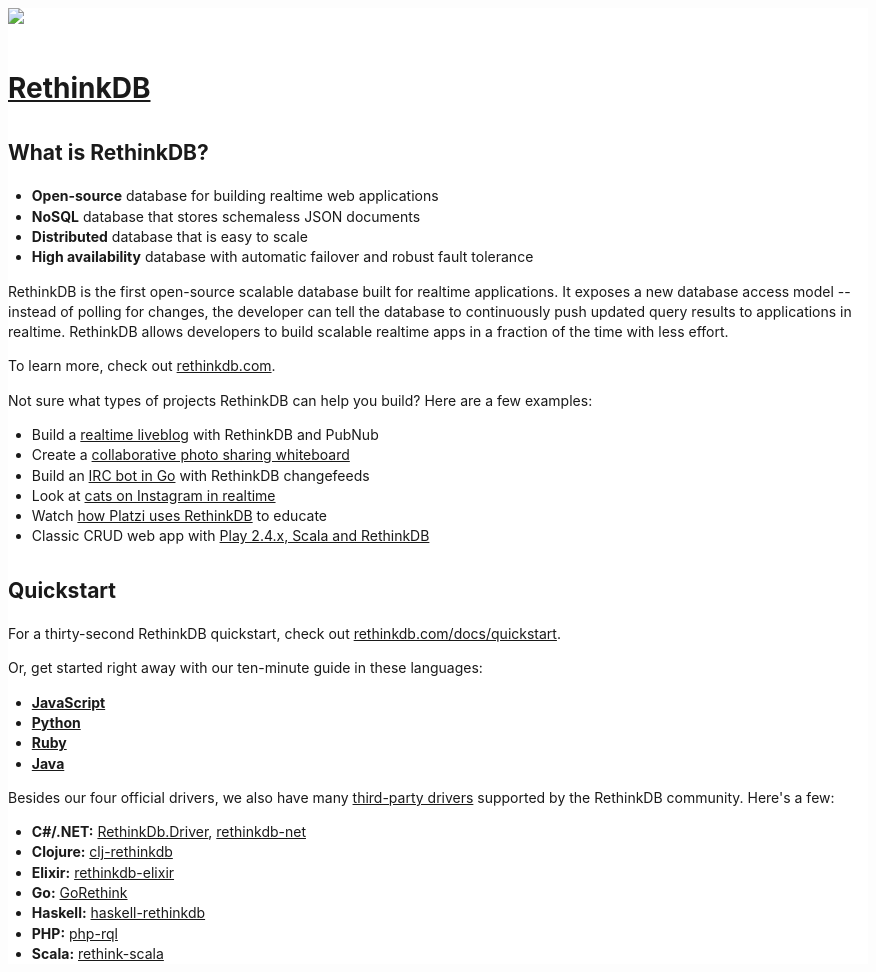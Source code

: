 <img style="width:100%;" src="/github-banner.png">

[RethinkDB](https://www.rethinkdb.com)
=================


What is RethinkDB?
-----------

* **Open-source** database for building realtime web applications
* **NoSQL** database that stores schemaless JSON documents
* **Distributed** database that is easy to scale
* **High availability** database with automatic failover and robust fault tolerance

RethinkDB is the first open-source scalable database built for realtime applications. It exposes a new database access model -- instead of polling for changes, the developer can tell the database to continuously push updated query results to applications in realtime. RethinkDB allows developers to build scalable realtime apps in a fraction of the time with less effort.

To learn more, check out [rethinkdb.com](https://rethinkdb.com).

Not sure what types of projects RethinkDB can help you build? Here are a few examples:

* Build a [realtime liveblog](https://rethinkdb.com/blog/rethinkdb-pubnub/) with RethinkDB and PubNub
* Create a [collaborative photo sharing whiteboard](https://www.youtube.com/watch?v=pdPRp3UxL_s)
* Build an [IRC bot in Go](https://rethinkdb.com/blog/go-irc-bot/) with RethinkDB changefeeds
* Look at [cats on Instagram in realtime](https://rethinkdb.com/blog/cats-of-instagram/)
* Watch [how Platzi uses RethinkDB](https://www.youtube.com/watch?v=Nb_UzRYDB40) to educate
* Classic CRUD web app with [Play 2.4.x, Scala and RethinkDB](https://github.com/rklick-solutions/play-rethinkdb)


Quickstart
-----------

For a thirty-second RethinkDB quickstart, check out  [rethinkdb.com/docs/quickstart](https://www.rethinkdb.com/docs/quickstart).

Or, get started right away with our ten-minute guide in these languages:

* [**JavaScript**](https://rethinkdb.com/docs/guide/javascript/)
* [**Python**](https://rethinkdb.com/docs/guide/python/)
* [**Ruby**](https://rethinkdb.com/docs/guide/ruby/)
* [**Java**](https://rethinkdb.com/docs/guide/java/) 

Besides our four official drivers, we also have many [third-party drivers](https://rethinkdb.com/docs/install-drivers/) supported by the RethinkDB community. Here's a few:

* **C#/.NET:** [RethinkDb.Driver](https://github.com/bchavez/RethinkDb.Driver), [rethinkdb-net](https://github.com/mfenniak/rethinkdb-net)
* **Clojure:** [clj-rethinkdb](https://github.com/apa512/clj-rethinkdb)
* **Elixir:** [rethinkdb-elixir](https://github.com/hamiltop/rethinkdb-elixir)
* **Go:** [GoRethink](https://github.com/dancannon/gorethink)
* **Haskell:** [haskell-rethinkdb](https://github.com/atnnn/haskell-rethinkdb)
* **PHP:** [php-rql](https://github.com/danielmewes/php-rql)
* **Scala:** [rethink-scala](https://github.com/kclay/rethink-scala)
